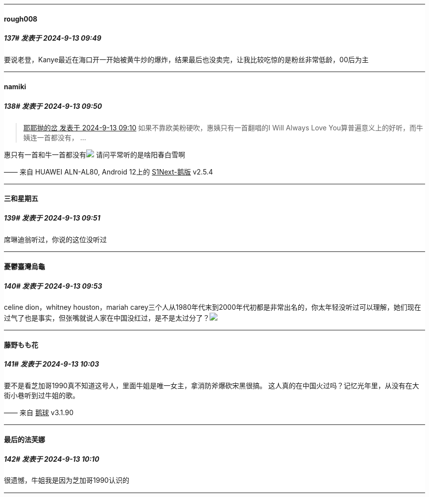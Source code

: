 *****

####  rough008  
##### 137#       发表于 2024-9-13 09:49

要说老登，Kanye最近在海口开一开始被黄牛炒的爆炸，结果最后也没卖完，让我比较吃惊的是粉丝非常低龄，00后为主


*****

####  namiki  
##### 138#       发表于 2024-9-13 09:50

<blockquote><a href="httphttps://bbs.saraba1st.com/2b/forum.php?mod=redirect&amp;goto=findpost&amp;pid=66190558&amp;ptid=2199159" target="_blank">耶耶抛的岔 发表于 2024-9-13 09:10</a>
如果不靠欧美粉硬吹，惠姨只有一首翻唱的I Will Always Love You算普遍意义上的好听，而牛姨连一首都没有， ...</blockquote>
惠只有一首和牛一首都没有<img src="https://static.saraba1st.com/image/smiley/face2017/044.png" referrerpolicy="no-referrer"> 请问平常听的是啥阳春白雪啊

—— 来自 HUAWEI ALN-AL80, Android 12上的 [S1Next-鹅版](https://github.com/ykrank/S1-Next/releases) v2.5.4

*****

####  三和星期五  
##### 139#       发表于 2024-9-13 09:51

席琳迪翁听过，你说的这位没听过

*****

####  憂鬱臺灣烏龜  
##### 140#       发表于 2024-9-13 09:53

celine dion，whitney houston，mariah carey三个人从1980年代末到2000年代初都是非常出名的，你太年轻没听过可以理解，她们现在过气了也是事实，但张嘴就说人家在中国没红过，是不是太过分了？<img src="https://static.saraba1st.com/image/smiley/face2017/067.png" referrerpolicy="no-referrer">


*****

####  藤野もも花  
##### 141#       发表于 2024-9-13 10:03

要不是看芝加哥1990真不知道这号人，里面牛姐是唯一女主，拿消防斧爆砍宋黑很搞。
这人真的在中国火过吗？记忆光年里，从没有在大街小巷听到过牛姐的歌。

—— 来自 [鹅球](https://www.pgyer.com/GcUxKd4w) v3.1.90


*****

####  最后的法芙娜  
##### 142#       发表于 2024-9-13 10:10

很遗憾，牛姐我是因为芝加哥1990认识的


*****
